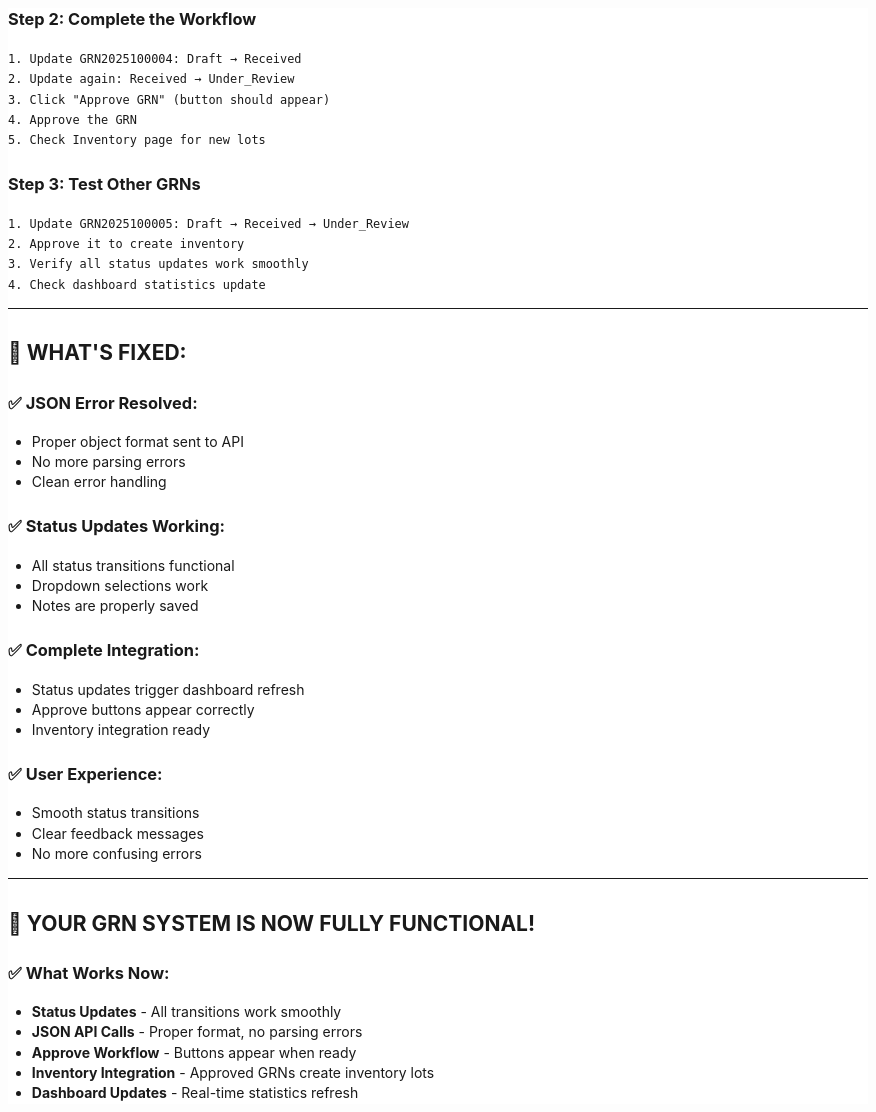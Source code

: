 ### **Step 2: Complete the Workflow**
```
1. Update GRN2025100004: Draft → Received
2. Update again: Received → Under_Review  
3. Click "Approve GRN" (button should appear)
4. Approve the GRN
5. Check Inventory page for new lots
```

### **Step 3: Test Other GRNs**
```
1. Update GRN2025100005: Draft → Received → Under_Review
2. Approve it to create inventory
3. Verify all status updates work smoothly
4. Check dashboard statistics update
```

---

## 🎯 **WHAT'S FIXED:**

### **✅ JSON Error Resolved:**
- Proper object format sent to API
- No more parsing errors
- Clean error handling

### **✅ Status Updates Working:**
- All status transitions functional
- Dropdown selections work
- Notes are properly saved

### **✅ Complete Integration:**
- Status updates trigger dashboard refresh
- Approve buttons appear correctly
- Inventory integration ready

### **✅ User Experience:**
- Smooth status transitions
- Clear feedback messages
- No more confusing errors

---

## 🎊 **YOUR GRN SYSTEM IS NOW FULLY FUNCTIONAL!**

### **✅ What Works Now:**
- **Status Updates** - All transitions work smoothly
- **JSON API Calls** - Proper format, no parsing errors
- **Approve Workflow** - Buttons appear when ready
- **Inventory Integration** - Approved GRNs create inventory lots
- **Dashboard Updates** - Real-time statistics refresh
